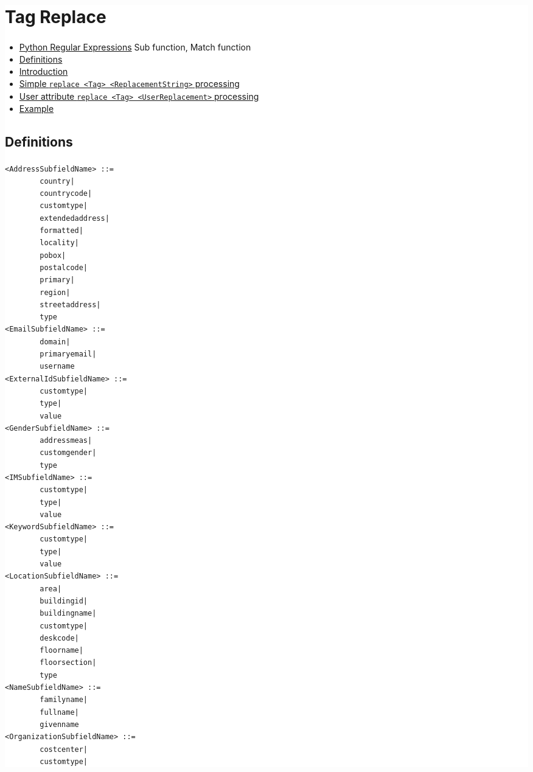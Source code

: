 # Tag Replace
- [Python Regular Expressions](Python-Regular-Expressions) Sub function, Match function
- [Definitions](#definitions)
- [Introduction](#introduction)
- [Simple `replace <Tag> <ReplacementString>` processing](#simple-replace-tag-replacementstring-processing)
- [User attribute `replace <Tag> <UserReplacement>` processing](#user-attribute-replace-tag-userreplacement-processing)
- [Example](#example)

## Definitions
```
<AddressSubfieldName> ::=
        country|
        countrycode|
        customtype|
        extendedaddress|
        formatted|
        locality|
        pobox|
        postalcode|
        primary|
        region|
        streetaddress|
        type
<EmailSubfieldName> ::=
        domain|
        primaryemail|
        username
<ExternalIdSubfieldName> ::=
        customtype|
        type|
        value
<GenderSubfieldName> ::=
        addressmeas|
        customgender|
        type
<IMSubfieldName> ::=
        customtype|
        type|
        value
<KeywordSubfieldName> ::=
        customtype|
        type|
        value
<LocationSubfieldName> ::=
        area|
        buildingid|
        buildingname|
        customtype|
        deskcode|
        floorname|
        floorsection|
        type
<NameSubfieldName> ::=
        familyname|
        fullname|
        givenname
<OrganizationSubfieldName> ::=
        costcenter|
        customtype|
```